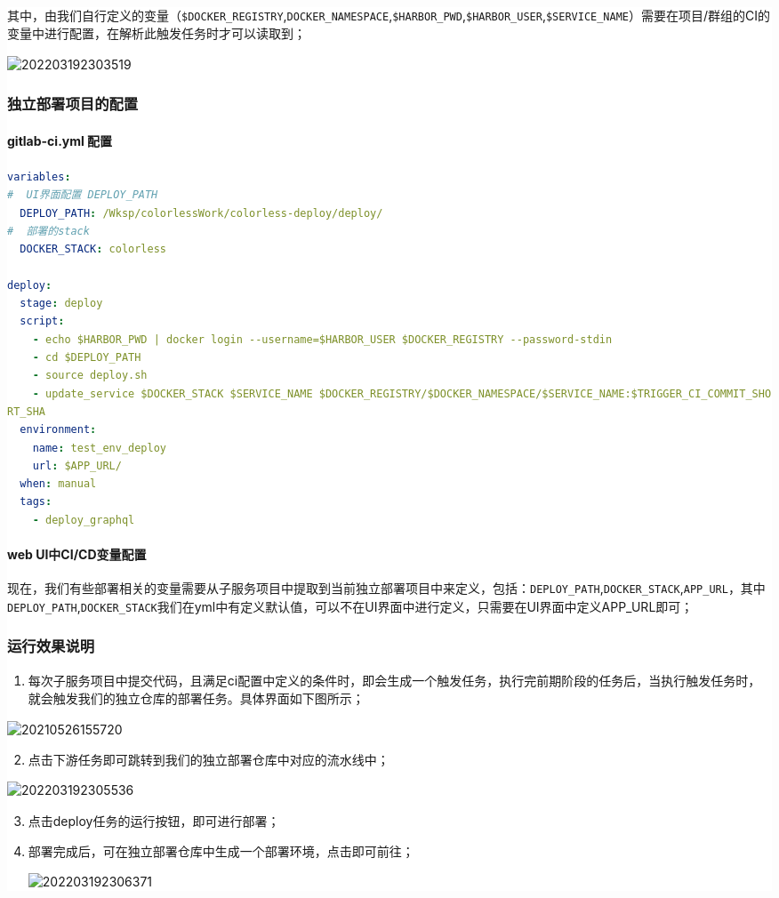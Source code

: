 其中，由我们自行定义的变量（`$DOCKER_REGISTRY`,`DOCKER_NAMESPACE`,`$HARBOR_PWD`,`$HARBOR_USER`,`$SERVICE_NAME`）需要在项目/群组的CI的变量中进行配置，在解析此触发任务时才可以读取到；

![202203192303519](https://s2.loli.net/2022/05/26/tLyelhx2DPbznmV.png)

### 独立部署项目的配置

#### gitlab-ci.yml 配置

```yaml
variables:
#  UI界面配置 DEPLOY_PATH
  DEPLOY_PATH: /Wksp/colorlessWork/colorless-deploy/deploy/
#  部署的stack
  DOCKER_STACK: colorless

deploy:
  stage: deploy
  script:
    - echo $HARBOR_PWD | docker login --username=$HARBOR_USER $DOCKER_REGISTRY --password-stdin
    - cd $DEPLOY_PATH
    - source deploy.sh
    - update_service $DOCKER_STACK $SERVICE_NAME $DOCKER_REGISTRY/$DOCKER_NAMESPACE/$SERVICE_NAME:$TRIGGER_CI_COMMIT_SHORT_SHA
  environment:
    name: test_env_deploy
    url: $APP_URL/
  when: manual
  tags:
    - deploy_graphql
```

#### web UI中CI/CD变量配置

现在，我们有些部署相关的变量需要从子服务项目中提取到当前独立部署项目中来定义，包括：`DEPLOY_PATH`,`DOCKER_STACK`,`APP_URL`，其中`DEPLOY_PATH`,`DOCKER_STACK`我们在yml中有定义默认值，可以不在UI界面中进行定义，只需要在UI界面中定义APP_URL即可；

### 运行效果说明

1. 每次子服务项目中提交代码，且满足ci配置中定义的条件时，即会生成一个触发任务，执行完前期阶段的任务后，当执行触发任务时，就会触发我们的独立仓库的部署任务。具体界面如下图所示；

![20210526155720](https://s2.loli.net/2022/05/26/dQ9ZWJeE7GOcqYz.png)

2. 点击下游任务即可跳转到我们的独立部署仓库中对应的流水线中；

![202203192305536](https://s2.loli.net/2022/05/26/38HPnbIrW17AiUY.png)

3. 点击deploy任务的运行按钮，即可进行部署；

4. 部署完成后，可在独立部署仓库中生成一个部署环境，点击即可前往；

   ![202203192306371](https://s2.loli.net/2022/05/26/Xf8ygsvLGwIzbqE.png)

